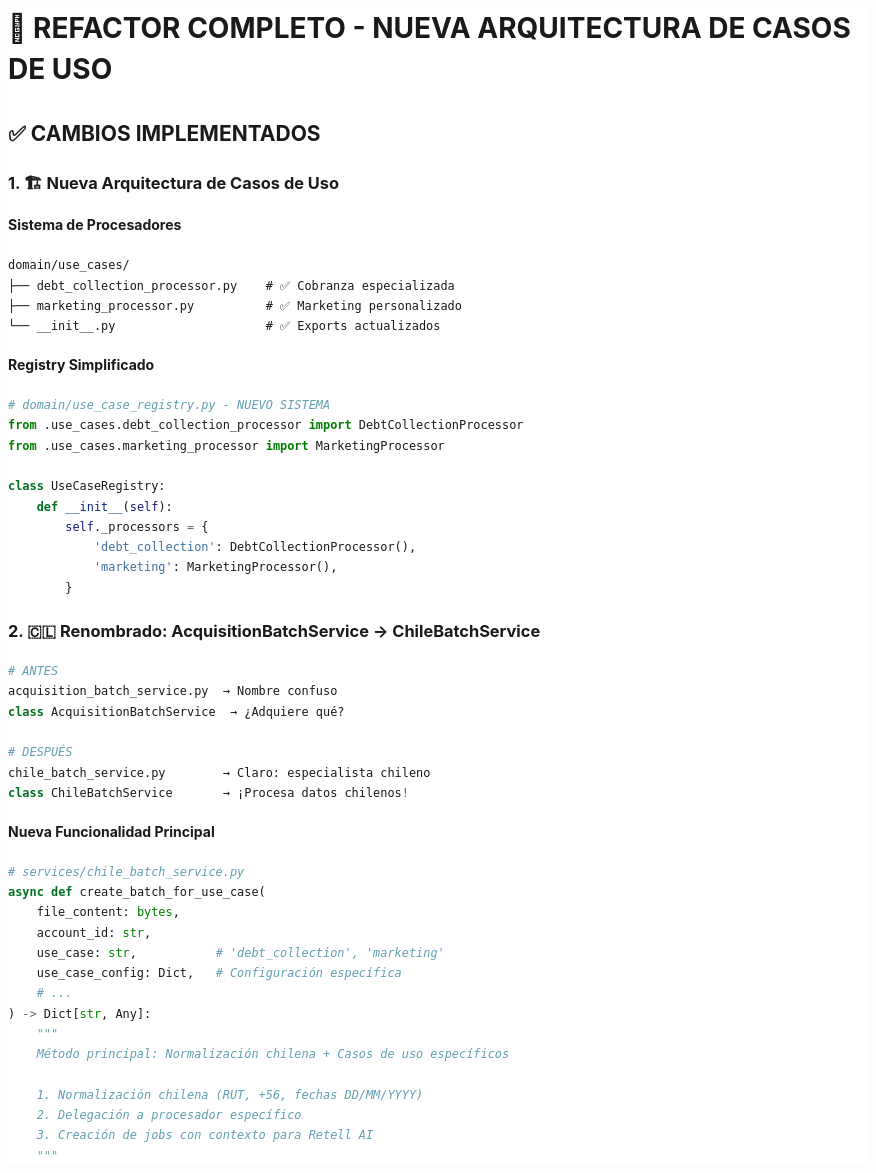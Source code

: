 # 🚀 REFACTOR COMPLETO - NUEVA ARQUITECTURA DE CASOS DE USO

## ✅ **CAMBIOS IMPLEMENTADOS**

### **1. 🏗️ Nueva Arquitectura de Casos de Uso**

#### **Sistema de Procesadores**
```
domain/use_cases/
├── debt_collection_processor.py    # ✅ Cobranza especializada
├── marketing_processor.py          # ✅ Marketing personalizado
└── __init__.py                     # ✅ Exports actualizados
```

#### **Registry Simplificado**
```python
# domain/use_case_registry.py - NUEVO SISTEMA
from .use_cases.debt_collection_processor import DebtCollectionProcessor
from .use_cases.marketing_processor import MarketingProcessor

class UseCaseRegistry:
    def __init__(self):
        self._processors = {
            'debt_collection': DebtCollectionProcessor(),
            'marketing': MarketingProcessor(),
        }
```

### **2. 🇨🇱 Renombrado: AcquisitionBatchService → ChileBatchService**

```python
# ANTES
acquisition_batch_service.py  → Nombre confuso
class AcquisitionBatchService  → ¿Adquiere qué?

# DESPUÉS  
chile_batch_service.py        → Claro: especialista chileno
class ChileBatchService       → ¡Procesa datos chilenos!
```

#### **Nueva Funcionalidad Principal**
```python
# services/chile_batch_service.py
async def create_batch_for_use_case(
    file_content: bytes,
    account_id: str,
    use_case: str,           # 'debt_collection', 'marketing'
    use_case_config: Dict,   # Configuración específica
    # ...
) -> Dict[str, Any]:
    """
    Método principal: Normalización chilena + Casos de uso específicos
    
    1. Normalización chilena (RUT, +56, fechas DD/MM/YYYY)
    2. Delegación a procesador específico
    3. Creación de jobs con contexto para Retell AI
    """
```
